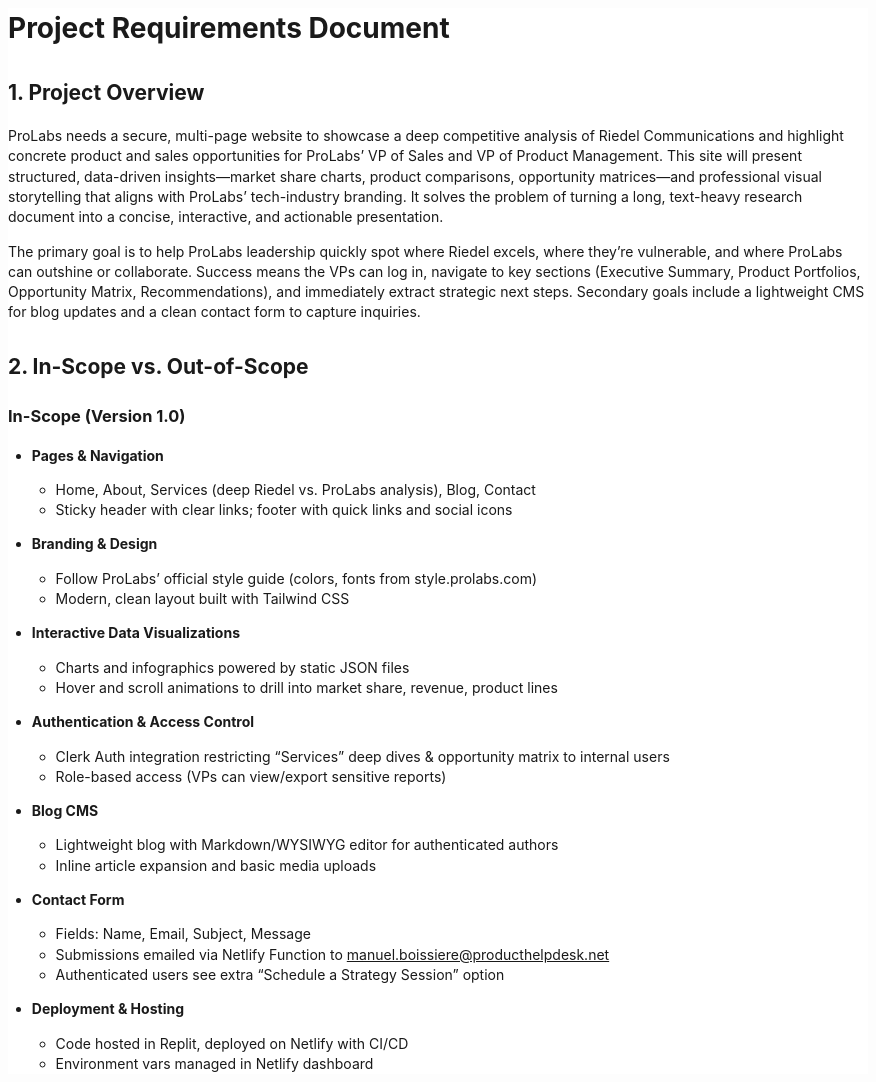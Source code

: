 # Project Requirements Document

## 1. Project Overview

ProLabs needs a secure, multi-page website to showcase a deep competitive analysis of Riedel Communications and highlight concrete product and sales opportunities for ProLabs’ VP of Sales and VP of Product Management. This site will present structured, data-driven insights—market share charts, product comparisons, opportunity matrices—and professional visual storytelling that aligns with ProLabs’ tech-industry branding. It solves the problem of turning a long, text-heavy research document into a concise, interactive, and actionable presentation.

The primary goal is to help ProLabs leadership quickly spot where Riedel excels, where they’re vulnerable, and where ProLabs can outshine or collaborate. Success means the VPs can log in, navigate to key sections (Executive Summary, Product Portfolios, Opportunity Matrix, Recommendations), and immediately extract strategic next steps. Secondary goals include a lightweight CMS for blog updates and a clean contact form to capture inquiries.

## 2. In-Scope vs. Out-of-Scope

### In-Scope (Version 1.0)

*   **Pages & Navigation**

    *   Home, About, Services (deep Riedel vs. ProLabs analysis), Blog, Contact
    *   Sticky header with clear links; footer with quick links and social icons

*   **Branding & Design**

    *   Follow ProLabs’ official style guide (colors, fonts from style.prolabs.com)
    *   Modern, clean layout built with Tailwind CSS

*   **Interactive Data Visualizations**

    *   Charts and infographics powered by static JSON files
    *   Hover and scroll animations to drill into market share, revenue, product lines

*   **Authentication & Access Control**

    *   Clerk Auth integration restricting “Services” deep dives & opportunity matrix to internal users
    *   Role-based access (VPs can view/export sensitive reports)

*   **Blog CMS**

    *   Lightweight blog with Markdown/WYSIWYG editor for authenticated authors
    *   Inline article expansion and basic media uploads

*   **Contact Form**

    *   Fields: Name, Email, Subject, Message
    *   Submissions emailed via Netlify Function to <manuel.boissiere@producthelpdesk.net>
    *   Authenticated users see extra “Schedule a Strategy Session” option

*   **Deployment & Hosting**

    *   Code hosted in Replit, deployed on Netlify with CI/CD
    *   Environment vars managed in Netlify dashboard
